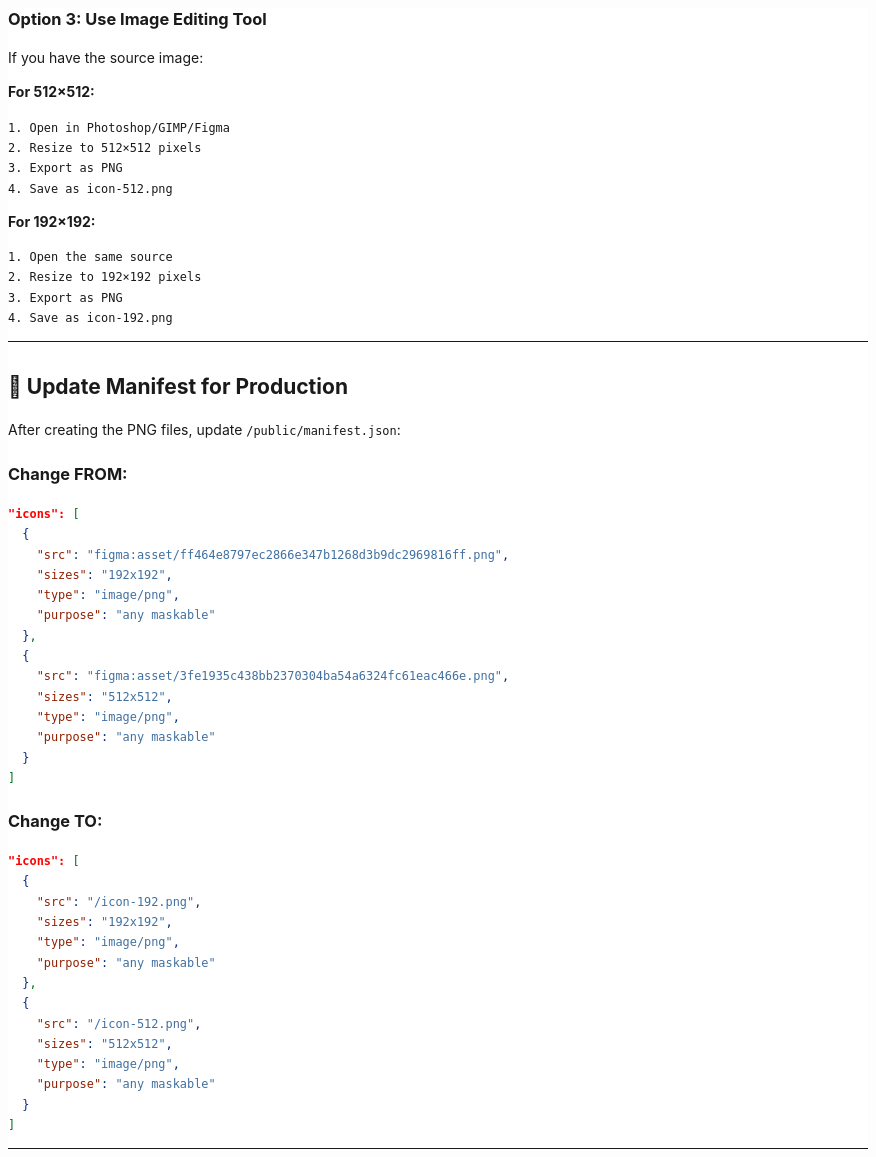 ### **Option 3: Use Image Editing Tool**

If you have the source image:

**For 512×512:**
```
1. Open in Photoshop/GIMP/Figma
2. Resize to 512×512 pixels
3. Export as PNG
4. Save as icon-512.png
```

**For 192×192:**
```
1. Open the same source
2. Resize to 192×192 pixels
3. Export as PNG
4. Save as icon-192.png
```

---

## 📝 Update Manifest for Production

After creating the PNG files, update `/public/manifest.json`:

### **Change FROM:**
```json
"icons": [
  {
    "src": "figma:asset/ff464e8797ec2866e347b1268d3b9dc2969816ff.png",
    "sizes": "192x192",
    "type": "image/png",
    "purpose": "any maskable"
  },
  {
    "src": "figma:asset/3fe1935c438bb2370304ba54a6324fc61eac466e.png",
    "sizes": "512x512",
    "type": "image/png",
    "purpose": "any maskable"
  }
]
```

### **Change TO:**
```json
"icons": [
  {
    "src": "/icon-192.png",
    "sizes": "192x192",
    "type": "image/png",
    "purpose": "any maskable"
  },
  {
    "src": "/icon-512.png",
    "sizes": "512x512",
    "type": "image/png",
    "purpose": "any maskable"
  }
]
```

---